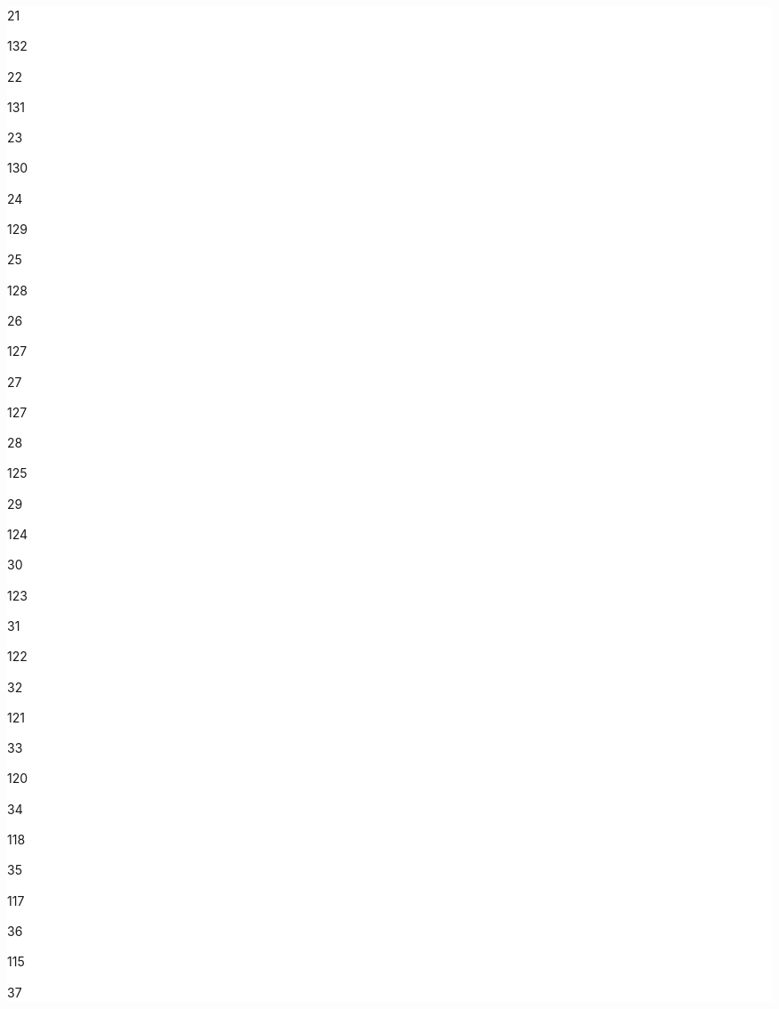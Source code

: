 21

132

22

131

23

130

24

129

25

128

26

127

27

127

28

125

29

124

30

123

31

122

32

121

33

120

34

118

35

117

36

115

37
